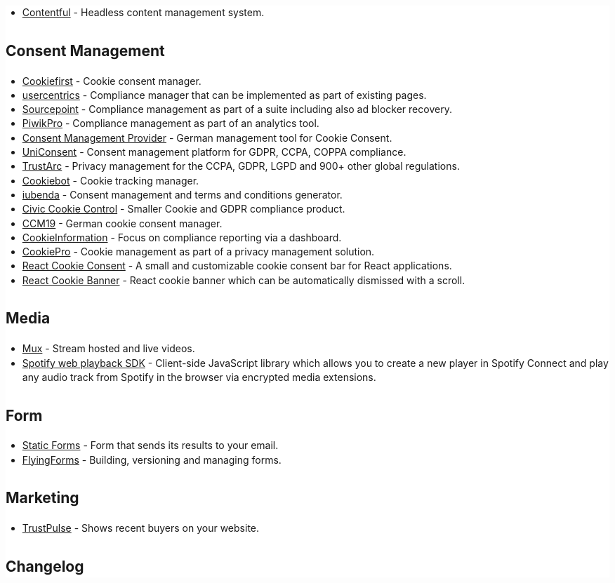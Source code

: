 *   [Contentful](https://www.contentful.com) - Headless content management system.

## Consent Management

*   [Cookiefirst](https://cookiefirst.com/) - Cookie consent manager.
*   [usercentrics](https://usercentrics.com/) - Compliance manager that can be implemented as part of existing pages.
*   [Sourcepoint](https://www.sourcepoint.com/) - Compliance management as part of a suite including also ad blocker recovery.
*   [PiwikPro](https://piwik.pro/gdpr-consent-manager/) - Compliance management as part of an analytics tool.
*   [Consent Management Provider](https://www.consentmanager.de/) - German management tool for Cookie Consent.
*   [UniConsent](https://www.uniconsent.com/) - Consent management platform for GDPR, CCPA, COPPA compliance.
*   [TrustArc](https://trustarc.com/) - Privacy management for the CCPA, GDPR, LGPD and 900+ other global regulations.
*   [Cookiebot](https://www.cookiebot.com/) - Cookie tracking manager.
*   [iubenda](https://www.iubenda.com/) - Consent management and terms and conditions generator.
*   [Civic Cookie Control](https://www.civicuk.com/cookie-control/) - Smaller Cookie and GDPR compliance product.
*   [CCM19](https://www.ccm19.de/) - German cookie consent manager.
*   [CookieInformation](https://cookieinformation.com/) - Focus on compliance reporting via a dashboard.
*   [CookiePro](https://www.cookiepro.com/) - Cookie management as part of a privacy management solution.
*   [React Cookie Consent](https://github.com/Mastermindzh/react-cookie-consent) - A small and customizable cookie consent bar for React applications.
*   [React Cookie Banner](https://github.com/buildo/react-cookie-banner) - React cookie banner which can be automatically dismissed with a scroll.

## Media

*   [Mux](https://mux.com/) - Stream hosted and live videos.
*   [Spotify web playback SDK](https://developer.spotify.com/documentation/web-playback-sdk/) - Client-side JavaScript library which allows you to create a new player in Spotify Connect and play any audio track from Spotify in the browser via encrypted media extensions.

## Form

*   [Static Forms](https://www.staticforms.xyz/) - Form that sends its results to your email.
*   [FlyingForms](https://flyingforms.io/?utm_source=github-awesome-components\&utm_medium=referral\&utm_campaign=awesome-list) - Building, versioning and managing forms.

## Marketing

*   [TrustPulse](https://trustpulse.com/) - Shows recent buyers on your website.

## Changelog
